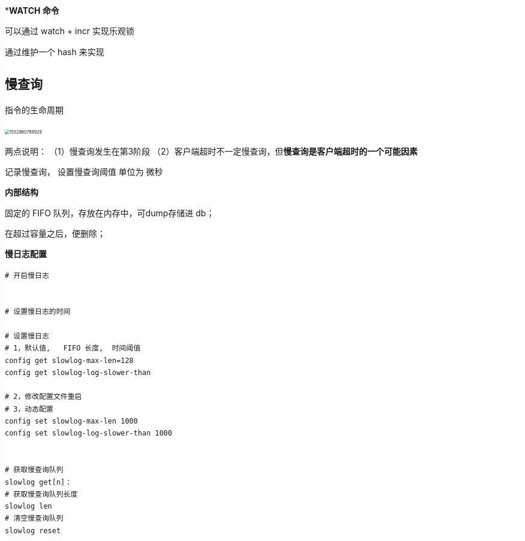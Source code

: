  

***WATCH 命令**

可以通过 watch + incr 实现乐观锁

通过维护一个 hash 来实现







## 慢查询

指令的生命周期

<img src="http://img.janhen.com/202101301645171552960789929.png" alt="1552960789929" style="zoom: 50%;" />

两点说明：
（1）慢查询发生在第3阶段
（2）客户端超时不一定慢查询，但**慢查询是客户端超时的一个可能因素**

记录慢查询，
设置慢查询阈值
单位为  微秒



**内部结构**

固定的 FIFO 队列，存放在内存中，可dump存储进 db；

在超过容量之后，便删除；



**慢日志配置**

```shell
# 开启慢日志


# 设置慢日志的时间

# 设置慢日志
# 1，默认值,   FIFO 长度,  时间阈值
config get slowlog-max-len=128
config get slowlog-log-slower-than

# 2，修改配置文件重启
# 3，动态配置
config set slowlog-max-len 1000
config set slowlog-log-slower-than 1000


# 获取慢查询队列
slowlog get[n]：
# 获取慢查询队列长度
slowlog len
# 清空慢查询队列
slowlog reset
```
